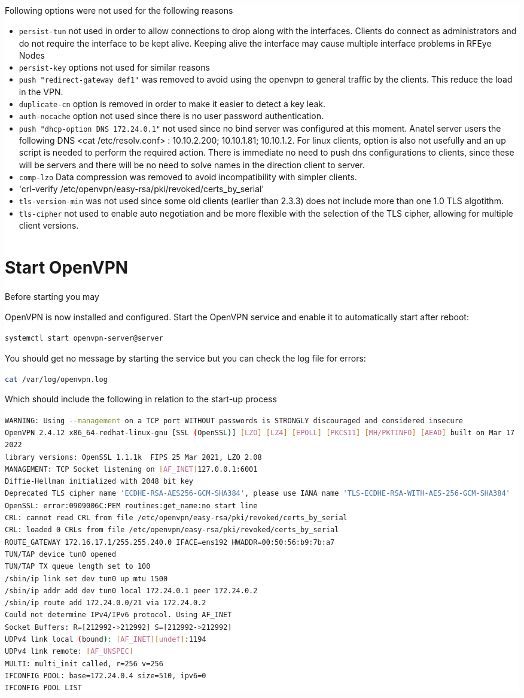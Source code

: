 Following options were not used for the following reasons

* `persist-tun` not used in order to allow connections to drop along with the interfaces. Clients do connect as administrators and do not require the interface to be kept alive. Keeping alive the interface may cause multiple interface problems in RFEye Nodes
* `persist-key` options not used for similar reasons
* `push "redirect-gateway def1"` was removed to avoid using the openvpn to general traffic by the clients. This reduce the load in the VPN.
* `duplicate-cn` option is removed in order to make it easier to detect a key leak.
* `auth-nocache` option not used since there is no user password authentication.
* `push "dhcp-option DNS 172.24.0.1"` not used since no bind server was configured at this moment. Anatel server users the following DNS <cat /etc/resolv.conf> : 10.10.2.200; 10.10.1.81; 10.10.1.2. For linux clients, option is also not usefully and an up script is needed to perform the required action. There is immediate no need to push dns configurations to clients, since these will be servers and there will be no need to solve names in the direction client to server.
* `comp-lzo` Data compression was removed to avoid incompatibility with simpler clients.
* 'crl-verify /etc/openvpn/easy-rsa/pki/revoked/certs_by_serial'
* `tls-version-min` was not used since some old clients (earlier than 2.3.3) does not include more than one 1.0 TLS algotithm.
* `tls-cipher` not used to enable auto negotiation and be more flexible with the selection of the TLS cipher, allowing for multiple client versions.

# Start OpenVPN

Before starting you may

OpenVPN is now installed and configured. Start the OpenVPN service and enable it to automatically start after reboot:

```bash
systemctl start openvpn-server@server
```

You should get no message by starting the service but you can check the log file for errors:

```bash
cat /var/log/openvpn.log
```

Which should include the following in relation to the start-up process

```bash
WARNING: Using --management on a TCP port WITHOUT passwords is STRONGLY discouraged and considered insecure
OpenVPN 2.4.12 x86_64-redhat-linux-gnu [SSL (OpenSSL)] [LZO] [LZ4] [EPOLL] [PKCS11] [MH/PKTINFO] [AEAD] built on Mar 17 2022
library versions: OpenSSL 1.1.1k  FIPS 25 Mar 2021, LZO 2.08
MANAGEMENT: TCP Socket listening on [AF_INET]127.0.0.1:6001
Diffie-Hellman initialized with 2048 bit key
Deprecated TLS cipher name 'ECDHE-RSA-AES256-GCM-SHA384', please use IANA name 'TLS-ECDHE-RSA-WITH-AES-256-GCM-SHA384'
OpenSSL: error:0909006C:PEM routines:get_name:no start line
CRL: cannot read CRL from file /etc/openvpn/easy-rsa/pki/revoked/certs_by_serial
CRL: loaded 0 CRLs from file /etc/openvpn/easy-rsa/pki/revoked/certs_by_serial
ROUTE_GATEWAY 172.16.17.1/255.255.240.0 IFACE=ens192 HWADDR=00:50:56:b9:7b:a7
TUN/TAP device tun0 opened
TUN/TAP TX queue length set to 100
/sbin/ip link set dev tun0 up mtu 1500
/sbin/ip addr add dev tun0 local 172.24.0.1 peer 172.24.0.2
/sbin/ip route add 172.24.0.0/21 via 172.24.0.2
Could not determine IPv4/IPv6 protocol. Using AF_INET
Socket Buffers: R=[212992->212992] S=[212992->212992]
UDPv4 link local (bound): [AF_INET][undef]:1194
UDPv4 link remote: [AF_UNSPEC]
MULTI: multi_init called, r=256 v=256
IFCONFIG POOL: base=172.24.0.4 size=510, ipv6=0
IFCONFIG POOL LIST
```

[smn_overview]: https://github.com/FSLobao/RF.Fuse/tree/main/docs/images/general_diagram.svg